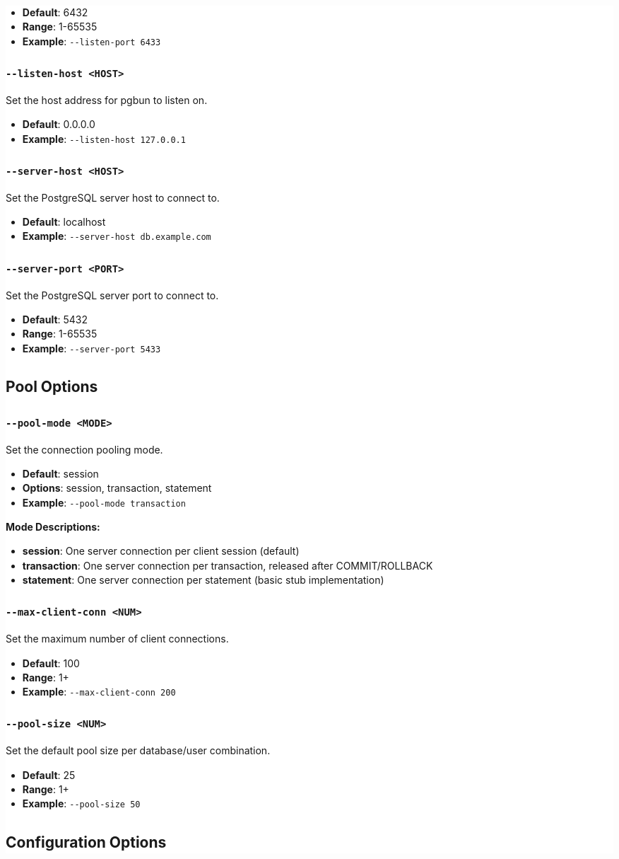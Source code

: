 - **Default**: 6432
- **Range**: 1-65535
- **Example**: `--listen-port 6433`

### `--listen-host <HOST>`
Set the host address for pgbun to listen on.

- **Default**: 0.0.0.0
- **Example**: `--listen-host 127.0.0.1`

### `--server-host <HOST>`
Set the PostgreSQL server host to connect to.

- **Default**: localhost
- **Example**: `--server-host db.example.com`

### `--server-port <PORT>`
Set the PostgreSQL server port to connect to.

- **Default**: 5432
- **Range**: 1-65535
- **Example**: `--server-port 5433`

## Pool Options

### `--pool-mode <MODE>`
Set the connection pooling mode.

- **Default**: session
- **Options**: session, transaction, statement
- **Example**: `--pool-mode transaction`

**Mode Descriptions:**
- **session**: One server connection per client session (default)
- **transaction**: One server connection per transaction, released after COMMIT/ROLLBACK
- **statement**: One server connection per statement (basic stub implementation)

### `--max-client-conn <NUM>`
Set the maximum number of client connections.

- **Default**: 100
- **Range**: 1+
- **Example**: `--max-client-conn 200`

### `--pool-size <NUM>`
Set the default pool size per database/user combination.

- **Default**: 25
- **Range**: 1+
- **Example**: `--pool-size 50`

## Configuration Options
